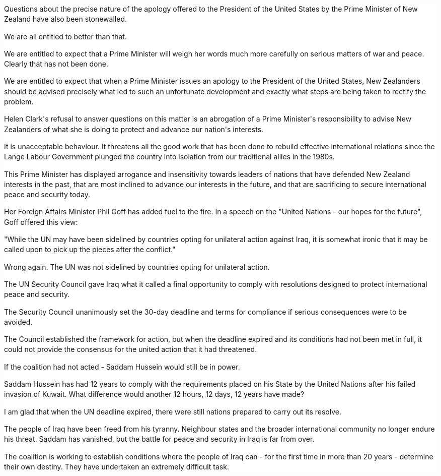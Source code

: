 Questions about the precise nature of the apology offered to the President of the United States by the Prime Minister of New Zealand have also been stonewalled.

We are all entitled to better than that.

We are entitled to expect that a Prime Minister will weigh her words much more carefully on serious matters of war and peace. Clearly that has not been done.

We are entitled to expect that when a Prime Minister issues an apology to the President of the United States, New Zealanders should be advised precisely what led to such an unfortunate development and exactly what steps are being taken to rectify the problem.

Helen Clark's refusal to answer questions on this matter is an abrogation of a Prime Minister's responsibility to advise New Zealanders of what she is doing to protect and advance our nation's interests.

It is unacceptable behaviour. It threatens all the good work that has been done to rebuild effective international relations since the Lange Labour Government plunged the country into isolation from our traditional allies in the 1980s.

This Prime Minister has displayed arrogance and insensitivity towards leaders of nations that have defended New Zealand interests in the past, that are most inclined to advance our interests in the future, and that are sacrificing to secure international peace and security today.

Her Foreign Affairs Minister Phil Goff has added fuel to the fire. In a speech on the "United Nations - our hopes for the future", Goff offered this view:

"While the UN may have been sidelined by countries opting for unilateral action against Iraq, it is somewhat ironic that it may be called upon to pick up the pieces after the conflict."

Wrong again. The UN was not sidelined by countries opting for unilateral action.

The UN Security Council gave Iraq what it called a final opportunity to comply with resolutions designed to protect international peace and security.

The Security Council unanimously set the 30-day deadline and terms for compliance if serious consequences were to be avoided.

The Council established the framework for action, but when the deadline expired and its conditions had not been met in full, it could not provide the consensus for the united action that it had threatened.

If the coalition had not acted - Saddam Hussein would still be in power.

Saddam Hussein has had 12 years to comply with the requirements placed on his State by the United Nations after his failed invasion of Kuwait. What difference would another 12 hours, 12 days, 12 years have made?

I am glad that when the UN deadline expired, there were still nations prepared to carry out its resolve.

The people of Iraq have been freed from his tyranny. Neighbour states and the broader international community no longer endure his threat. Saddam has vanished, but the battle for peace and security in Iraq is far from over.

The coalition is working to establish conditions where the people of Iraq can - for the first time in more than 20 years - determine their own destiny. They have undertaken an extremely difficult task.
